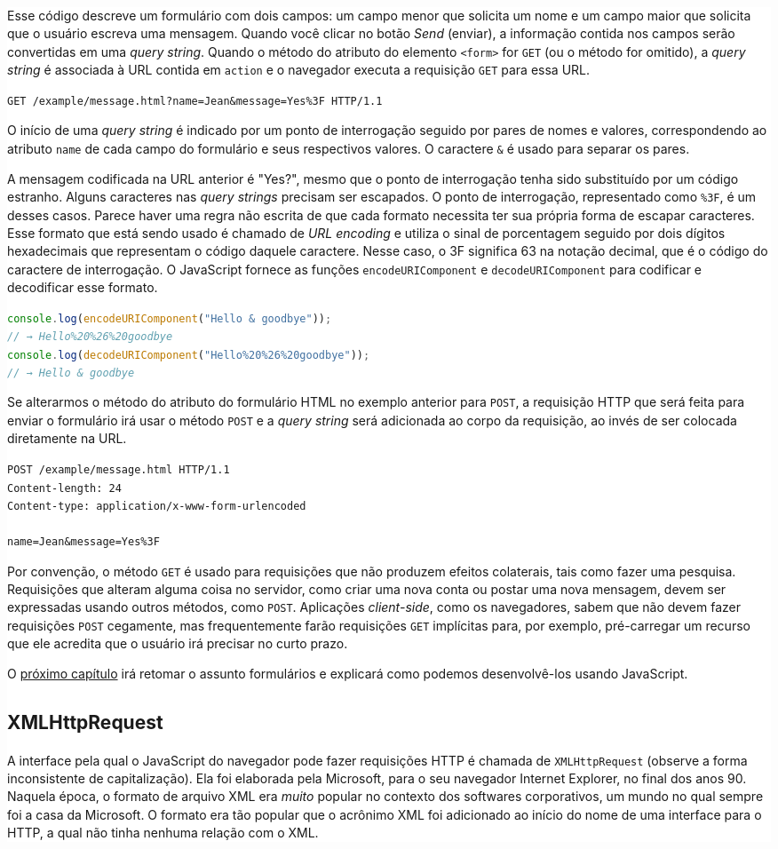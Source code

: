 Esse código descreve um formulário com dois campos: um campo menor que solicita um nome e um campo maior que solicita que o usuário escreva uma mensagem. Quando você clicar no botão _Send_ (enviar), a informação contida nos campos serão convertidas em uma _query string_. Quando o método do atributo do elemento `<form>` for `GET` (ou o método for omitido), a _query string_ é associada à URL contida em `action` e o navegador executa a requisição `GET` para essa URL.

```
GET /example/message.html?name=Jean&message=Yes%3F HTTP/1.1
```

O início de uma _query string_ é indicado por um ponto de interrogação seguido por pares de nomes e valores, correspondendo ao atributo `name` de cada campo do formulário e seus respectivos valores. O caractere `&` é usado para separar os pares.

A mensagem codificada na URL anterior é "Yes?", mesmo que o ponto de interrogação tenha sido substituído por um código estranho. Alguns caracteres nas _query strings_ precisam ser escapados. O ponto de interrogação, representado como `%3F`, é um desses casos. Parece haver uma regra não escrita de que cada formato necessita ter sua própria forma de escapar caracteres. Esse formato que está sendo usado é chamado de _URL encoding_ e utiliza o sinal de porcentagem seguido por dois dígitos hexadecimais que representam o código daquele caractere. Nesse caso, o 3F significa 63 na notação decimal, que é o código do caractere de interrogação. O JavaScript fornece as funções `encodeURIComponent` e `decodeURIComponent` para codificar e decodificar esse formato.

```js
console.log(encodeURIComponent("Hello & goodbye"));
// → Hello%20%26%20goodbye
console.log(decodeURIComponent("Hello%20%26%20goodbye"));
// → Hello & goodbye
```

Se alterarmos o método do atributo do formulário HTML no exemplo anterior para `POST`, a requisição HTTP que será feita para enviar o formulário irá usar o método `POST` e a _query string_ será adicionada ao corpo da requisição, ao invés de ser colocada diretamente na URL.

```
POST /example/message.html HTTP/1.1
Content-length: 24
Content-type: application/x-www-form-urlencoded

name=Jean&message=Yes%3F
```

Por convenção, o método `GET` é usado para requisições que não produzem efeitos colaterais, tais como fazer uma pesquisa. Requisições que alteram alguma coisa no servidor, como criar uma nova conta ou postar uma nova mensagem, devem ser expressadas usando outros métodos, como `POST`. Aplicações _client-side_, como os navegadores, sabem que não devem fazer requisições `POST` cegamente, mas frequentemente farão requisições `GET` implícitas para, por exemplo, pré-carregar um recurso que ele acredita que o usuário irá precisar no curto prazo.

O [próximo capítulo](./18-formularios-e-campos-de-formularios.md) irá retomar o assunto formulários e explicará como podemos desenvolvê-los usando JavaScript.

## XMLHttpRequest

A interface pela qual o JavaScript do navegador pode fazer requisições HTTP é chamada de `XMLHttpRequest` (observe a forma inconsistente de capitalização). Ela foi elaborada pela Microsoft, para o seu navegador Internet Explorer, no final dos anos 90. Naquela época, o formato de arquivo XML era _muito_ popular no contexto dos softwares corporativos, um mundo no qual sempre foi a casa da Microsoft. O formato era tão popular que o acrônimo XML foi adicionado ao início do nome de uma interface para o HTTP, a qual não tinha nenhuma relação com o XML.
